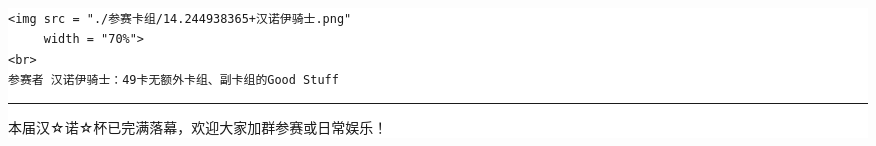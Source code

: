     <img src = "./参赛卡组/14.244938365+汉诺伊骑士.png"
         width = "70%">
    <br>
    参赛者 汉诺伊骑士：49卡无额外卡组、副卡组的Good Stuff
</center>

---

本届汉☆诺☆杯已完满落幕，欢迎大家加群参赛或日常娱乐！